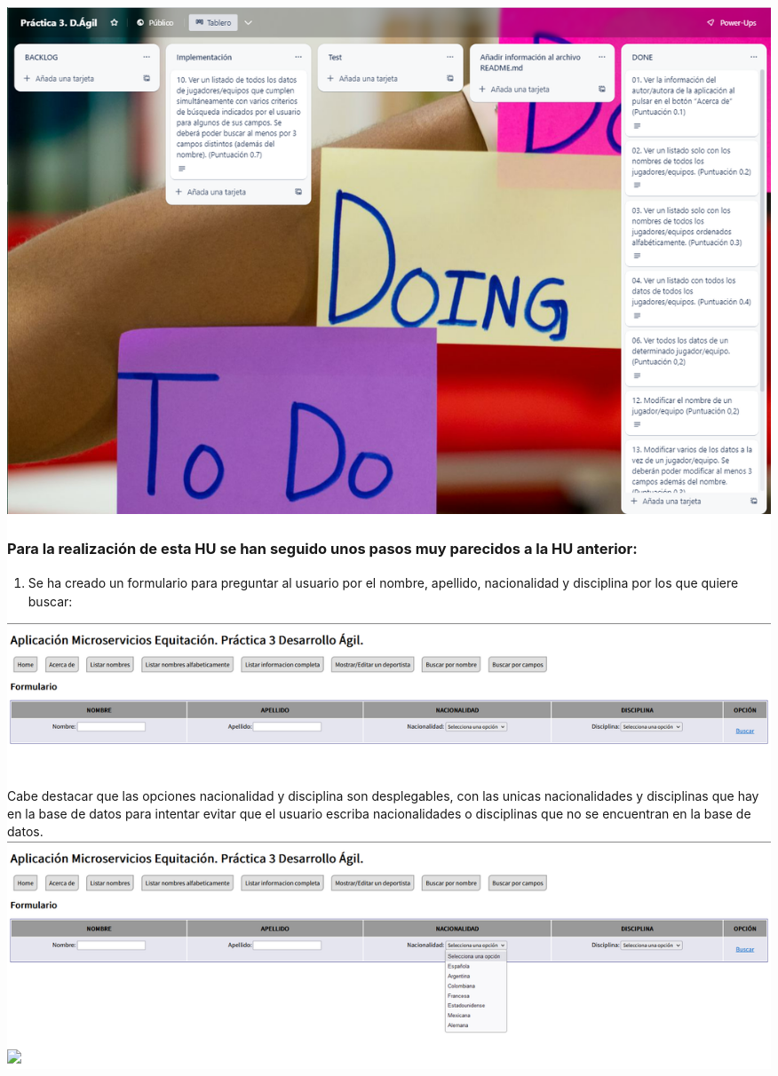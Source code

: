 <img src='./assets/img/Inicio-H10.png'>

### Para la realización de esta HU se han seguido unos pasos muy parecidos a la HU anterior:
1. Se ha creado un formulario para preguntar al usuario por el nombre, apellido, nacionalidad y disciplina por los que quiere buscar:
<img src='./assets/img/Formulario.png'>

Cabe destacar que las opciones nacionalidad y disciplina son desplegables, con las unicas nacionalidades y disciplinas que hay en la base de datos para intentar evitar que el usuario escriba nacionalidades o disciplinas que no se encuentran en la base de datos.
<img src='./assets/img/Formulario-nacionalidad.png'>
<img src='./assets/img/Formulario-diciplina.png'>
